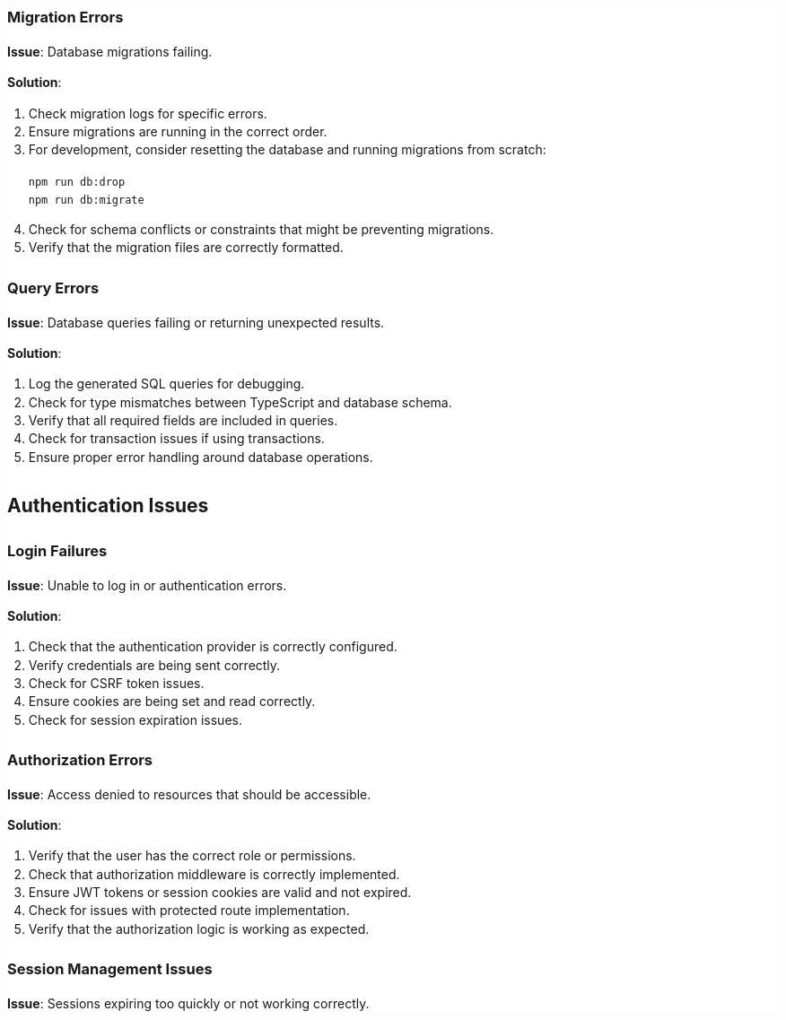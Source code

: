 ### Migration Errors

**Issue**: Database migrations failing.

**Solution**:
1. Check migration logs for specific errors.
2. Ensure migrations are running in the correct order.
3. For development, consider resetting the database and running migrations from scratch:
   ```bash
   npm run db:drop
   npm run db:migrate
   ```
4. Check for schema conflicts or constraints that might be preventing migrations.
5. Verify that the migration files are correctly formatted.

### Query Errors

**Issue**: Database queries failing or returning unexpected results.

**Solution**:
1. Log the generated SQL queries for debugging.
2. Check for type mismatches between TypeScript and database schema.
3. Verify that all required fields are included in queries.
4. Check for transaction issues if using transactions.
5. Ensure proper error handling around database operations.

## Authentication Issues

### Login Failures

**Issue**: Unable to log in or authentication errors.

**Solution**:
1. Check that the authentication provider is correctly configured.
2. Verify credentials are being sent correctly.
3. Check for CSRF token issues.
4. Ensure cookies are being set and read correctly.
5. Check for session expiration issues.

### Authorization Errors

**Issue**: Access denied to resources that should be accessible.

**Solution**:
1. Verify that the user has the correct role or permissions.
2. Check that authorization middleware is correctly implemented.
3. Ensure JWT tokens or session cookies are valid and not expired.
4. Check for issues with protected route implementation.
5. Verify that the authorization logic is working as expected.

### Session Management Issues

**Issue**: Sessions expiring too quickly or not working correctly.
